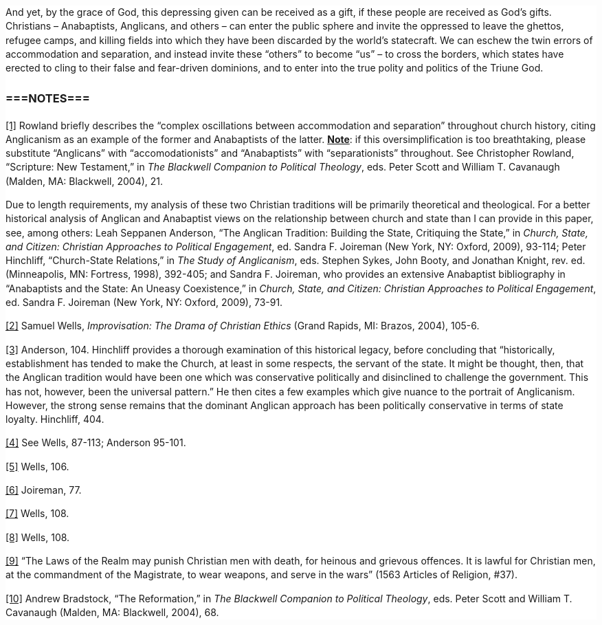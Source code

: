 And yet, by the grace of God, this depressing given can be received as a gift, if these people are received as God’s gifts. Christians – Anabaptists, Anglicans, and others – can enter the public sphere and invite the oppressed to leave the ghettos, refugee camps, and killing fields into which they have been discarded by the world’s statecraft. We can eschew the twin errors of accommodation and separation, and instead invite these “others” to become “us” – to cross the borders, which states have erected to cling to their false and fear-driven dominions, and to enter into the true polity and politics of the Triune God.

### ===NOTES===

[\[1\]](#_ftnref1) Rowland briefly describes the “complex oscillations between accommodation and separation” throughout church history, citing Anglicanism as an example of the former and Anabaptists of the latter. **<u>Note</u>**: if this oversimplification is too breathtaking, please substitute “Anglicans” with “accomodationists” and “Anabaptists” with “separationists” throughout. See Christopher Rowland, “Scripture: New Testament,” in *The Blackwell Companion to Political Theology*, eds. Peter Scott and William T. Cavanaugh (Malden, MA: Blackwell, 2004), 21.

Due to length requirements, my analysis of these two Christian traditions will be primarily theoretical and theological. For a better historical analysis of Anglican and Anabaptist views on the relationship between church and state than I can provide in this paper, see, among others: Leah Seppanen Anderson, “The Anglican Tradition: Building the State, Critiquing the State,” in *Church, State, and Citizen: Christian Approaches to Political Engagement*, ed. Sandra F. Joireman (New York, NY: Oxford, 2009), 93-114; Peter Hinchliff, “Church-State Relations,” in *The Study of Anglicanism*, eds. Stephen Sykes, John Booty, and Jonathan Knight, rev. ed. (Minneapolis, MN: Fortress, 1998), 392-405; and Sandra F. Joireman, who provides an extensive Anabaptist bibliography in “Anabaptists and the State: An Uneasy Coexistence,” in *Church, State, and Citizen: Christian Approaches to Political Engagement*, ed. Sandra F. Joireman (New York, NY: Oxford, 2009), 73-91.

[\[2\]](#_ftnref2) Samuel Wells, *Improvisation: The Drama of Christian Ethics* (Grand Rapids, MI: Brazos, 2004), 105-6.

[\[3\]](#_ftnref3) Anderson, 104. Hinchliff provides a thorough examination of this historical legacy, before concluding that “historically, establishment has tended to make the Church, at least in some respects, the servant of the state. It might be thought, then, that the Anglican tradition would have been one which was conservative politically and disinclined to challenge the government. This has not, however, been the universal pattern.” He then cites a few examples which give nuance to the portrait of Anglicanism. However, the strong sense remains that the dominant Anglican approach has been politically conservative in terms of state loyalty. Hinchliff, 404.

[\[4\]](#_ftnref4) See Wells, 87-113; Anderson 95-101.

[\[5\]](#_ftnref5) Wells, 106.

[\[6\]](#_ftnref6) Joireman, 77.

[\[7\]](#_ftnref7) Wells, 108.

[\[8\]](#_ftnref8) Wells, 108.

[\[9\]](#_ftnref9) “The Laws of the Realm may punish Christian men with death, for heinous and grievous offences. It is lawful for Christian men, at the commandment of the Magistrate, to wear weapons, and serve in the wars” (1563 Articles of Religion, #37).

[\[10\]](#_ftnref10) Andrew Bradstock, “The Reformation,” in *The Blackwell Companion to Political Theology*, eds. Peter Scott and William T. Cavanaugh (Malden, MA: Blackwell, 2004), 68.
